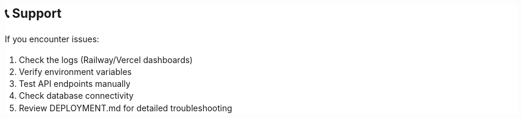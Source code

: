 ## 📞 Support

If you encounter issues:
1. Check the logs (Railway/Vercel dashboards)
2. Verify environment variables
3. Test API endpoints manually
4. Check database connectivity
5. Review DEPLOYMENT.md for detailed troubleshooting

